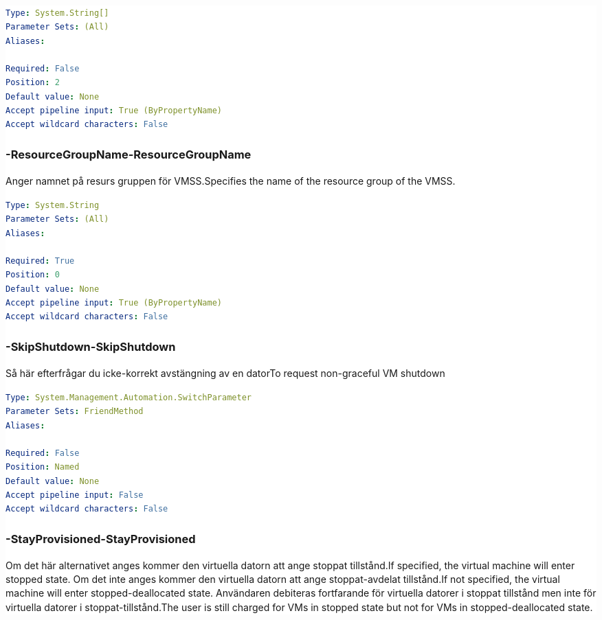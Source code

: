 ```yaml
Type: System.String[]
Parameter Sets: (All)
Aliases:

Required: False
Position: 2
Default value: None
Accept pipeline input: True (ByPropertyName)
Accept wildcard characters: False
```

### <span data-ttu-id="b6d0b-125">-ResourceGroupName</span><span class="sxs-lookup"><span data-stu-id="b6d0b-125">-ResourceGroupName</span></span>
<span data-ttu-id="b6d0b-126">Anger namnet på resurs gruppen för VMSS.</span><span class="sxs-lookup"><span data-stu-id="b6d0b-126">Specifies the name of the resource group of the VMSS.</span></span>

```yaml
Type: System.String
Parameter Sets: (All)
Aliases:

Required: True
Position: 0
Default value: None
Accept pipeline input: True (ByPropertyName)
Accept wildcard characters: False
```

### <span data-ttu-id="b6d0b-127">-SkipShutdown</span><span class="sxs-lookup"><span data-stu-id="b6d0b-127">-SkipShutdown</span></span>
<span data-ttu-id="b6d0b-128">Så här efterfrågar du icke-korrekt avstängning av en dator</span><span class="sxs-lookup"><span data-stu-id="b6d0b-128">To request non-graceful VM shutdown</span></span>

```yaml
Type: System.Management.Automation.SwitchParameter
Parameter Sets: FriendMethod
Aliases:

Required: False
Position: Named
Default value: None
Accept pipeline input: False
Accept wildcard characters: False
```

### <span data-ttu-id="b6d0b-129">-StayProvisioned</span><span class="sxs-lookup"><span data-stu-id="b6d0b-129">-StayProvisioned</span></span>
<span data-ttu-id="b6d0b-130">Om det här alternativet anges kommer den virtuella datorn att ange stoppat tillstånd.</span><span class="sxs-lookup"><span data-stu-id="b6d0b-130">If specified, the virtual machine will enter stopped state.</span></span> <span data-ttu-id="b6d0b-131">Om det inte anges kommer den virtuella datorn att ange stoppat-avdelat tillstånd.</span><span class="sxs-lookup"><span data-stu-id="b6d0b-131">If not specified, the virtual machine will enter stopped-deallocated state.</span></span> <span data-ttu-id="b6d0b-132">Användaren debiteras fortfarande för virtuella datorer i stoppat tillstånd men inte för virtuella datorer i stoppat-tillstånd.</span><span class="sxs-lookup"><span data-stu-id="b6d0b-132">The user is still charged for VMs in stopped state but not for VMs in stopped-deallocated state.</span></span>
